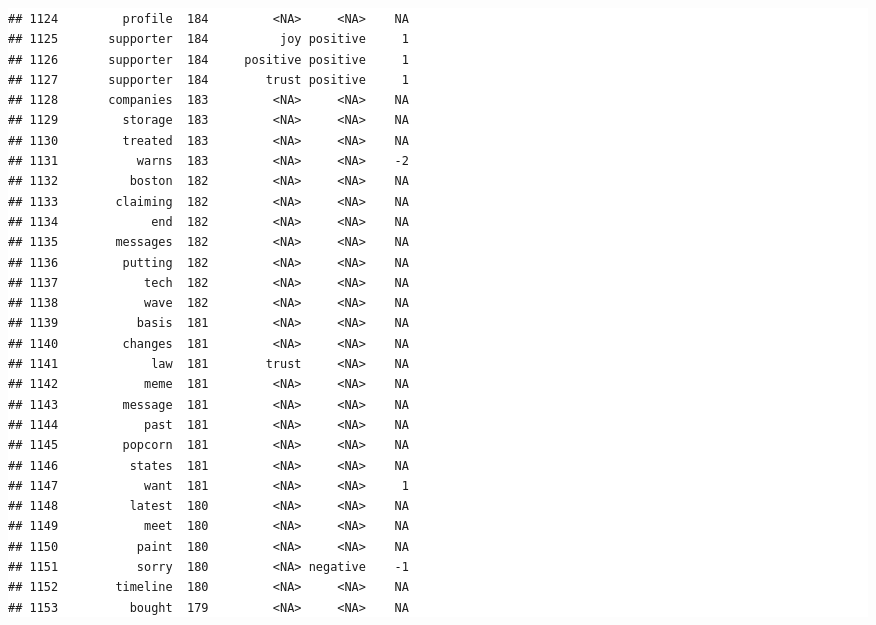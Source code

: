     ## 1124         profile  184         <NA>     <NA>    NA
    ## 1125       supporter  184          joy positive     1
    ## 1126       supporter  184     positive positive     1
    ## 1127       supporter  184        trust positive     1
    ## 1128       companies  183         <NA>     <NA>    NA
    ## 1129         storage  183         <NA>     <NA>    NA
    ## 1130         treated  183         <NA>     <NA>    NA
    ## 1131           warns  183         <NA>     <NA>    -2
    ## 1132          boston  182         <NA>     <NA>    NA
    ## 1133        claiming  182         <NA>     <NA>    NA
    ## 1134             end  182         <NA>     <NA>    NA
    ## 1135        messages  182         <NA>     <NA>    NA
    ## 1136         putting  182         <NA>     <NA>    NA
    ## 1137            tech  182         <NA>     <NA>    NA
    ## 1138            wave  182         <NA>     <NA>    NA
    ## 1139           basis  181         <NA>     <NA>    NA
    ## 1140         changes  181         <NA>     <NA>    NA
    ## 1141             law  181        trust     <NA>    NA
    ## 1142            meme  181         <NA>     <NA>    NA
    ## 1143         message  181         <NA>     <NA>    NA
    ## 1144            past  181         <NA>     <NA>    NA
    ## 1145         popcorn  181         <NA>     <NA>    NA
    ## 1146          states  181         <NA>     <NA>    NA
    ## 1147            want  181         <NA>     <NA>     1
    ## 1148          latest  180         <NA>     <NA>    NA
    ## 1149            meet  180         <NA>     <NA>    NA
    ## 1150           paint  180         <NA>     <NA>    NA
    ## 1151           sorry  180         <NA> negative    -1
    ## 1152        timeline  180         <NA>     <NA>    NA
    ## 1153          bought  179         <NA>     <NA>    NA